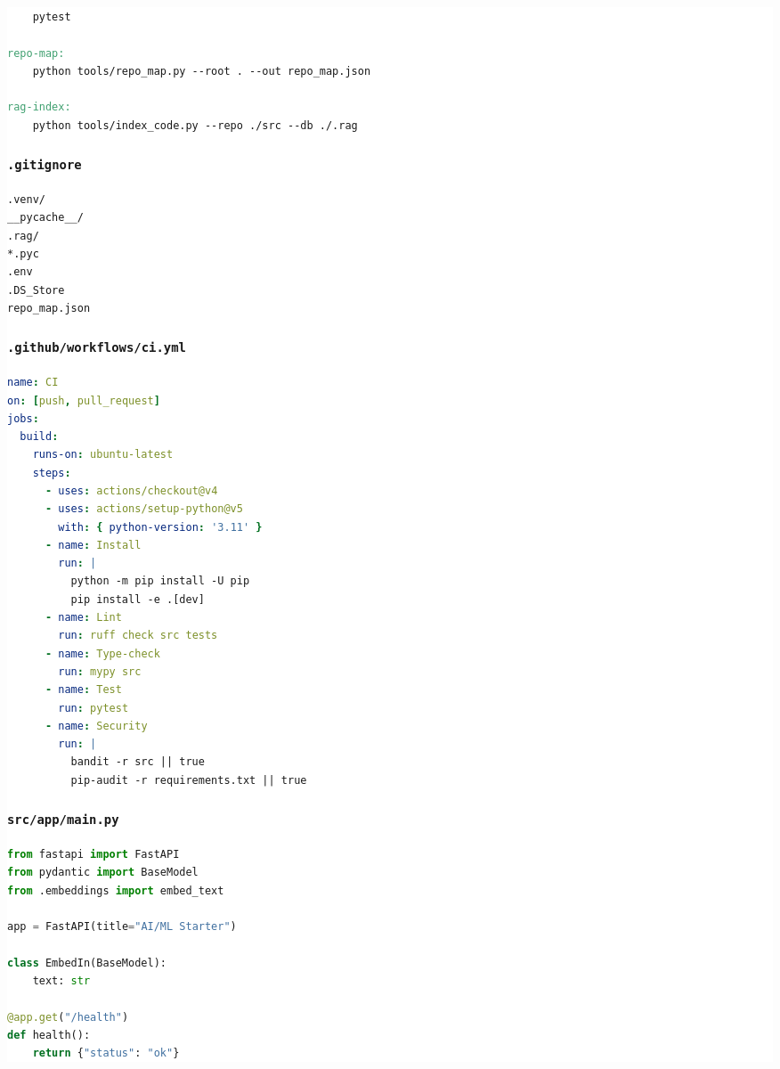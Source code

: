 ```makefile
	pytest

repo-map:
	python tools/repo_map.py --root . --out repo_map.json

rag-index:
	python tools/index_code.py --repo ./src --db ./.rag
```

### `.gitignore`

```gitignore
.venv/
__pycache__/
.rag/
*.pyc
.env
.DS_Store
repo_map.json
```

### `.github/workflows/ci.yml`

```yaml
name: CI
on: [push, pull_request]
jobs:
  build:
    runs-on: ubuntu-latest
    steps:
      - uses: actions/checkout@v4
      - uses: actions/setup-python@v5
        with: { python-version: '3.11' }
      - name: Install
        run: |
          python -m pip install -U pip
          pip install -e .[dev]
      - name: Lint
        run: ruff check src tests
      - name: Type-check
        run: mypy src
      - name: Test
        run: pytest
      - name: Security
        run: |
          bandit -r src || true
          pip-audit -r requirements.txt || true
```

### `src/app/main.py`

```python
from fastapi import FastAPI
from pydantic import BaseModel
from .embeddings import embed_text

app = FastAPI(title="AI/ML Starter")

class EmbedIn(BaseModel):
    text: str

@app.get("/health")
def health():
    return {"status": "ok"}

```